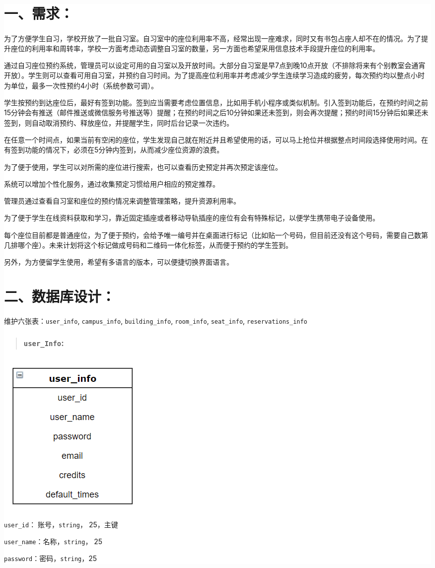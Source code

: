 # 一、需求：

为了方便学生自习，学校开放了一批自习室。自习室中的座位利用率不高，经常出现一座难求，同时又有书包占座人却不在的情况。为了提升座位的利用率和周转率，学校一方面考虑动态调整自习室的数量，另一方面也希望采用信息技术手段提升座位的利用率。

通过自习座位预约系统，管理员可以设定可用的自习室以及开放时间。大部分自习室是早7点到晚10点开放（不排除将来有个别教室会通宵开放）。学生则可以查看可用自习室，并预约自习时间。为了提高座位利用率并考虑减少学生连续学习造成的疲劳，每次预约均以整点小时为单位，最多一次性预约4小时（系统参数可调）。

学生按预约到达座位后，最好有签到功能。签到应当需要考虑位置信息，比如用手机小程序或类似机制。引入签到功能后，在预约时间之前15分钟会有推送（邮件推送或微信服务号推送等）提醒；在预约时间之后10分钟如果还未签到，则会再次提醒；预约时间15分钟后如果还未签到，则自动取消预约、释放座位，并提醒学生，同时后台记录一次违约。

在任意一个时间点，如果当前有空闲的座位，学生发现自己就在附近并且希望使用的话，可以马上抢位并根据整点时间段选择使用时间。在有签到功能的情况下，必须在5分钟内签到，从而减少座位资源的浪费。

为了便于使用，学生可以对所需的座位进行搜索，也可以查看历史预定并再次预定该座位。

系统可以增加个性化服务，通过收集预定习惯给用户相应的预定推荐。

管理员通过查看自习室和座位的预约情况来调整管理策略，提升资源利用率。

为了便于学生在线资料获取和学习，靠近固定插座或者移动导轨插座的座位有会有特殊标记，以便学生携带电子设备使用。

每个座位目前都是普通座位，为了便于预约，会给予唯一编号并在桌面进行标记（比如贴一个号码，但目前还没有这个号码，需要自己数第几排哪个座）。未来计划将这个标记做成号码和二维码一体化标签，从而便于预约的学生签到。

另外，为方便留学生使用，希望有多语言的版本，可以便捷切换界面语言。

# 二、数据库设计：

维护六张表：`user_info`,  `campus_info`, `building_info`, `room_info`,  `seat_info`, `reservations_info`

> ### `user_Info`:

![](images/user_info.png)

`user_id`： 账号，`string`， 25，主键

`user_name`：名称，`string`， 25

`password`：密码，`string`，25
